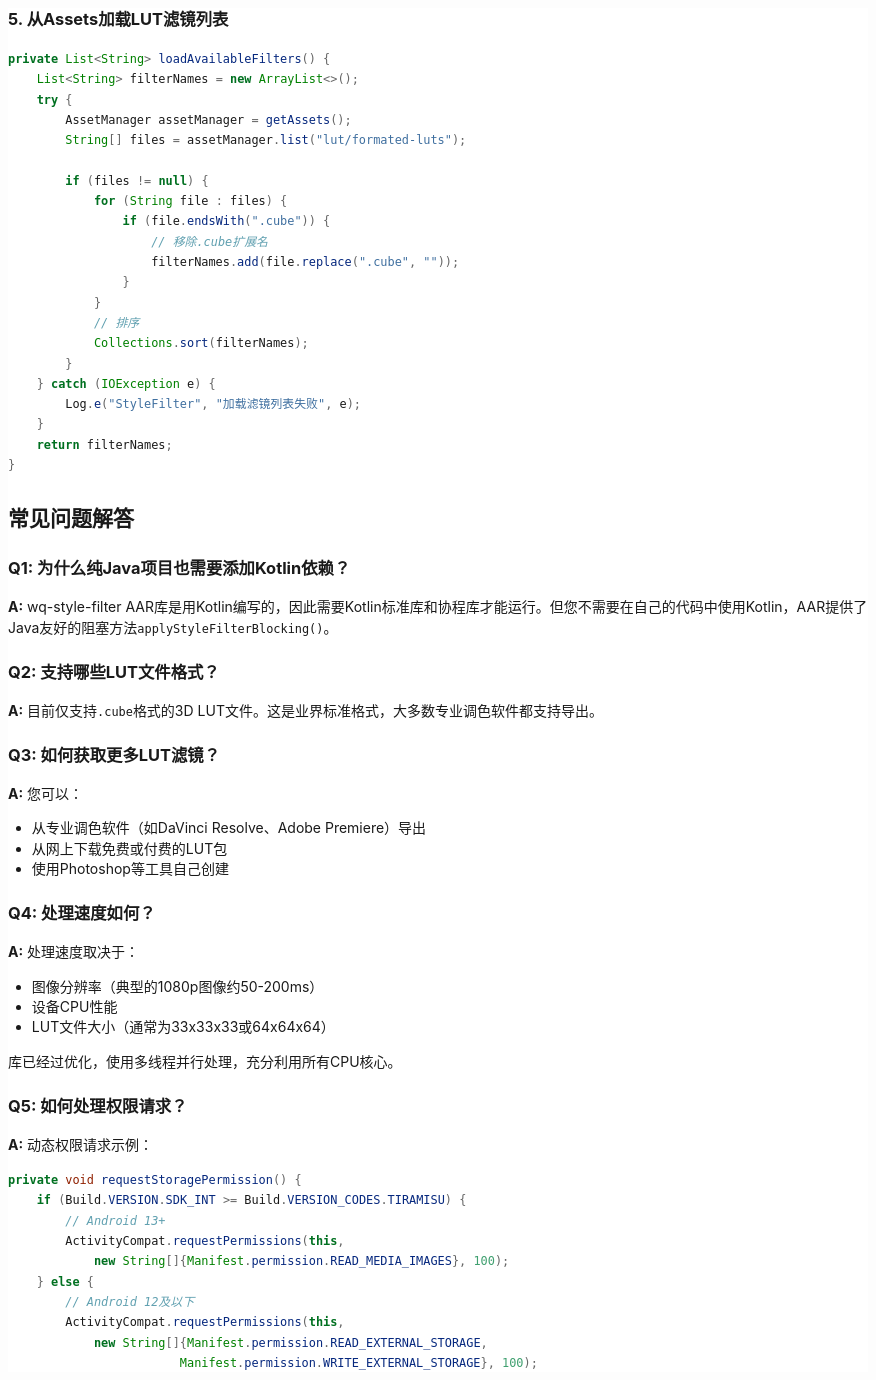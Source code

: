 ### 5. 从Assets加载LUT滤镜列表

```java
private List<String> loadAvailableFilters() {
    List<String> filterNames = new ArrayList<>();
    try {
        AssetManager assetManager = getAssets();
        String[] files = assetManager.list("lut/formated-luts");
        
        if (files != null) {
            for (String file : files) {
                if (file.endsWith(".cube")) {
                    // 移除.cube扩展名
                    filterNames.add(file.replace(".cube", ""));
                }
            }
            // 排序
            Collections.sort(filterNames);
        }
    } catch (IOException e) {
        Log.e("StyleFilter", "加载滤镜列表失败", e);
    }
    return filterNames;
}
```

## 常见问题解答

### Q1: 为什么纯Java项目也需要添加Kotlin依赖？
**A:** wq-style-filter AAR库是用Kotlin编写的，因此需要Kotlin标准库和协程库才能运行。但您不需要在自己的代码中使用Kotlin，AAR提供了Java友好的阻塞方法`applyStyleFilterBlocking()`。

### Q2: 支持哪些LUT文件格式？
**A:** 目前仅支持`.cube`格式的3D LUT文件。这是业界标准格式，大多数专业调色软件都支持导出。

### Q3: 如何获取更多LUT滤镜？
**A:** 您可以：
- 从专业调色软件（如DaVinci Resolve、Adobe Premiere）导出
- 从网上下载免费或付费的LUT包
- 使用Photoshop等工具自己创建

### Q4: 处理速度如何？
**A:** 处理速度取决于：
- 图像分辨率（典型的1080p图像约50-200ms）
- 设备CPU性能
- LUT文件大小（通常为33x33x33或64x64x64）

库已经过优化，使用多线程并行处理，充分利用所有CPU核心。

### Q5: 如何处理权限请求？
**A:** 动态权限请求示例：
```java
private void requestStoragePermission() {
    if (Build.VERSION.SDK_INT >= Build.VERSION_CODES.TIRAMISU) {
        // Android 13+
        ActivityCompat.requestPermissions(this,
            new String[]{Manifest.permission.READ_MEDIA_IMAGES}, 100);
    } else {
        // Android 12及以下
        ActivityCompat.requestPermissions(this,
            new String[]{Manifest.permission.READ_EXTERNAL_STORAGE,
                        Manifest.permission.WRITE_EXTERNAL_STORAGE}, 100);
```